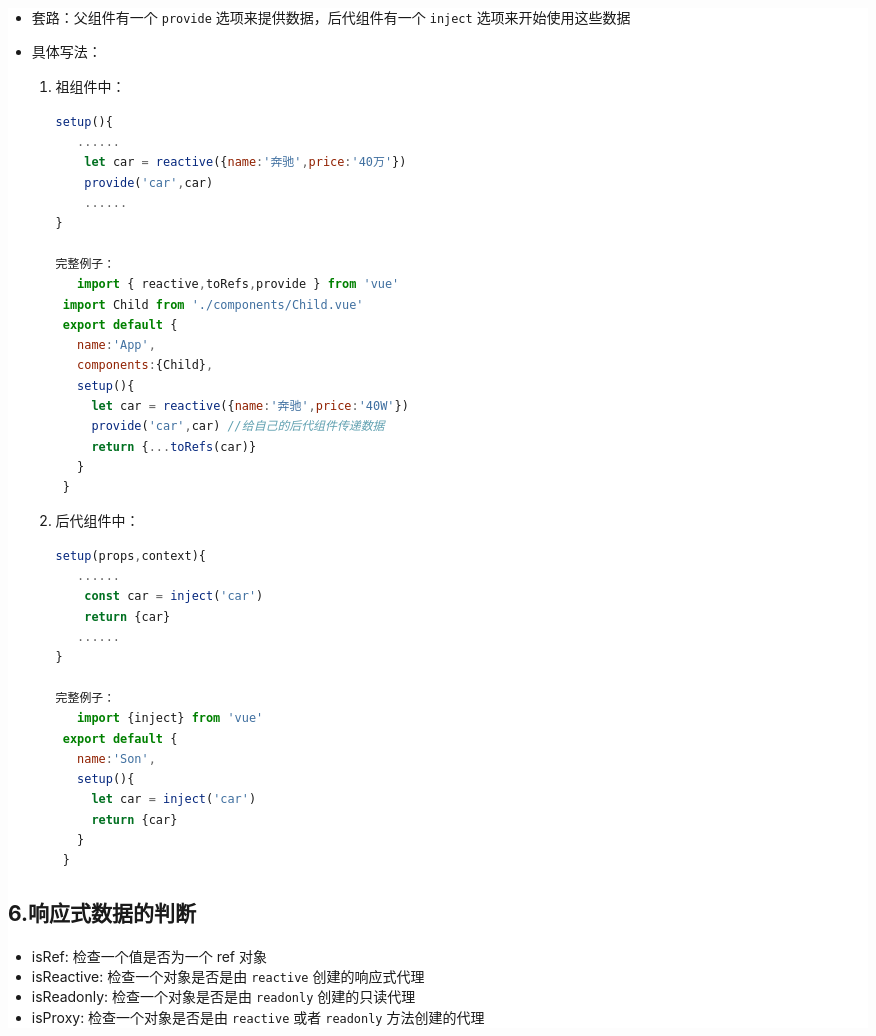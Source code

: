 - 套路：父组件有一个 `provide` 选项来提供数据，后代组件有一个 `inject` 选项来开始使用这些数据

- 具体写法：

  1. 祖组件中：

     ```js
     setup(){
     	......
         let car = reactive({name:'奔驰',price:'40万'})
         provide('car',car)
         ......
     }

     完整例子：
     	import { reactive,toRefs,provide } from 'vue'
      import Child from './components/Child.vue'
      export default {
        name:'App',
        components:{Child},
        setup(){
          let car = reactive({name:'奔驰',price:'40W'})
          provide('car',car) //给自己的后代组件传递数据
          return {...toRefs(car)}
        }
      }
     ```

  2. 后代组件中：

     ```js
     setup(props,context){
     	......
         const car = inject('car')
         return {car}
     	......
     }

     完整例子：
     	import {inject} from 'vue'
      export default {
        name:'Son',
        setup(){
          let car = inject('car')
          return {car}
        }
      }
     ```

## 6.响应式数据的判断

- isRef: 检查一个值是否为一个 ref 对象
- isReactive: 检查一个对象是否是由 `reactive` 创建的响应式代理
- isReadonly: 检查一个对象是否是由 `readonly` 创建的只读代理
- isProxy: 检查一个对象是否是由 `reactive` 或者 `readonly` 方法创建的代理
